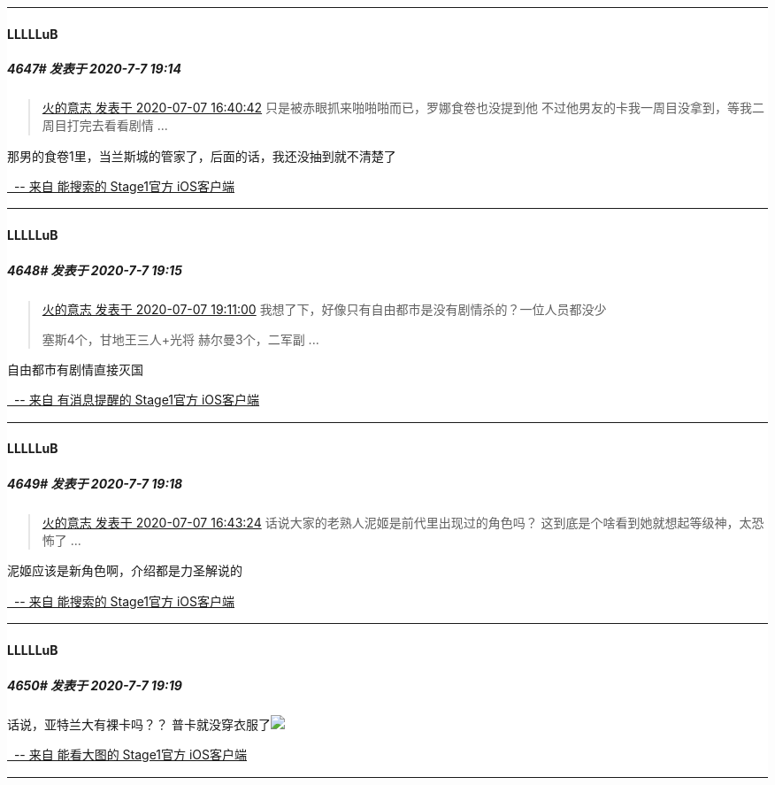 
-----

####  LLLLLuB  
##### 4647#       发表于 2020-7-7 19:14


<blockquote><a href="httphttps://bbs.saraba1st.com/2b/forum.php?mod=redirect&amp;goto=findpost&amp;pid=48105105&amp;ptid=1552625" target="_blank">火的意志 发表于 2020-07-07 16:40:42</a>
只是被赤眼抓来啪啪啪而已，罗娜食卷也没提到他
不过他男友的卡我一周目没拿到，等我二周目打完去看看剧情 ...</blockquote>那男的食卷1里，当兰斯城的管家了，后面的话，我还没抽到就不清楚了

[  -- 来自 能搜索的 Stage1官方 iOS客户端](https://itunes.apple.com/fi/app/saraba1st/id1221237470?mt=8)


-----

####  LLLLLuB  
##### 4648#       发表于 2020-7-7 19:15


<blockquote><a href="httphttps://bbs.saraba1st.com/2b/forum.php?mod=redirect&amp;goto=findpost&amp;pid=48107130&amp;ptid=1552625" target="_blank">火的意志 发表于 2020-07-07 19:11:00</a>
我想了下，好像只有自由都市是没有剧情杀的？一位人员都没少

塞斯4个，甘地王三人+光将
赫尔曼3个，二军副 ...</blockquote>自由都市有剧情直接灭国

[  -- 来自 有消息提醒的 Stage1官方 iOS客户端](https://itunes.apple.com/fi/app/saraba1st/id1221237470?mt=8)


-----

####  LLLLLuB  
##### 4649#       发表于 2020-7-7 19:18


<blockquote><a href="httphttps://bbs.saraba1st.com/2b/forum.php?mod=redirect&amp;goto=findpost&amp;pid=48105154&amp;ptid=1552625" target="_blank">火的意志 发表于 2020-07-07 16:43:24</a>
话说大家的老熟人泥姬是前代里出现过的角色吗？
这到底是个啥看到她就想起等级神，太恐怖了 ...</blockquote>泥姬应该是新角色啊，介绍都是力圣解说的

[  -- 来自 能搜索的 Stage1官方 iOS客户端](https://itunes.apple.com/fi/app/saraba1st/id1221237470?mt=8)


-----

####  LLLLLuB  
##### 4650#       发表于 2020-7-7 19:19


话说，亚特兰大有裸卡吗？？
普卡就没穿衣服了<img src="https://static.saraba1st.com/image/smiley/face2017/068.png" referrerpolicy="no-referrer">

[  -- 来自 能看大图的 Stage1官方 iOS客户端](https://itunes.apple.com/fi/app/saraba1st/id1221237470?mt=8)


-----
